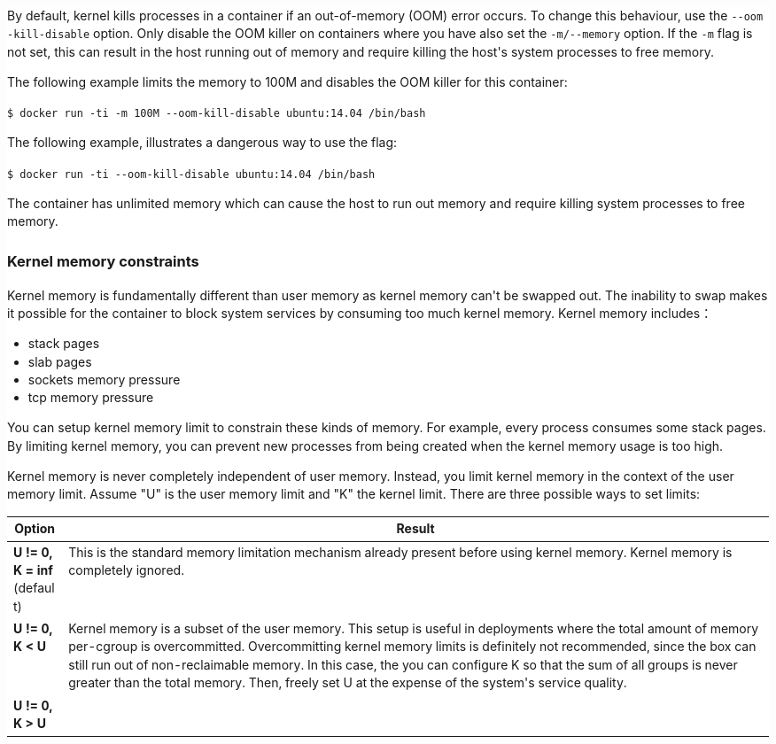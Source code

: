 By default, kernel kills processes in a container if an out-of-memory (OOM)
error occurs. To change this behaviour, use the `--oom-kill-disable` option.
Only disable the OOM killer on containers where you have also set the
`-m/--memory` option. If the `-m` flag is not set, this can result in the host
running out of memory and require killing the host's system processes to free
memory.

The following example limits the memory to 100M and disables the OOM killer for
this container:

    $ docker run -ti -m 100M --oom-kill-disable ubuntu:14.04 /bin/bash

The following example, illustrates a dangerous way to use the flag:

    $ docker run -ti --oom-kill-disable ubuntu:14.04 /bin/bash

The container has unlimited memory which can cause the host to run out memory
and require killing system processes to free memory.

### Kernel memory constraints

Kernel memory is fundamentally different than user memory as kernel memory can't
be swapped out. The inability to swap makes it possible for the container to
block system services by consuming too much kernel memory. Kernel memory includes：

 - stack pages
 - slab pages
 - sockets memory pressure
 - tcp memory pressure

You can setup kernel memory limit to constrain these kinds of memory. For example,
every process consumes some stack pages. By limiting kernel memory, you can
prevent new processes from being created when the kernel memory usage is too high.

Kernel memory is never completely independent of user memory. Instead, you limit
kernel memory in the context of the user memory limit. Assume "U" is the user memory
limit and "K" the kernel limit. There are three possible ways to set limits:

<table>
  <thead>
    <tr>
      <th>Option</th>
      <th>Result</th>
    </tr>
  </thead>
  <tbody>
    <tr>
      <td class="no-wrap"><strong>U != 0, K = inf</strong> (default)</td>
      <td>
        This is the standard memory limitation mechanism already present before using
        kernel memory. Kernel memory is completely ignored.
      </td>
    </tr>
    <tr>
      <td class="no-wrap"><strong>U != 0, K &lt; U</strong></td>
      <td>
        Kernel memory is a subset of the user memory. This setup is useful in
        deployments where the total amount of memory per-cgroup is overcommitted.
        Overcommitting kernel memory limits is definitely not recommended, since the
        box can still run out of non-reclaimable memory.
        In this case, the you can configure K so that the sum of all groups is
        never greater than the total memory. Then, freely set U at the expense of
        the system's service quality.
      </td>
    </tr>
    <tr>
      <td class="no-wrap"><strong>U != 0, K &gt; U</strong></td>
      <td>